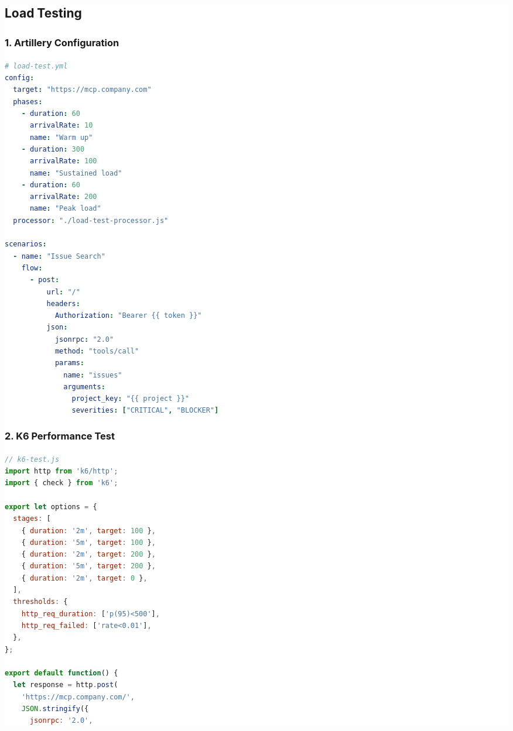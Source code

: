 ## Load Testing

### 1. Artillery Configuration

```yaml
# load-test.yml
config:
  target: "https://mcp.company.com"
  phases:
    - duration: 60
      arrivalRate: 10
      name: "Warm up"
    - duration: 300
      arrivalRate: 100
      name: "Sustained load"
    - duration: 60
      arrivalRate: 200
      name: "Peak load"
  processor: "./load-test-processor.js"

scenarios:
  - name: "Issue Search"
    flow:
      - post:
          url: "/"
          headers:
            Authorization: "Bearer {{ token }}"
          json:
            jsonrpc: "2.0"
            method: "tools/call"
            params:
              name: "issues"
              arguments:
                project_key: "{{ project }}"
                severities: ["CRITICAL", "BLOCKER"]
```

### 2. K6 Performance Test

```javascript
// k6-test.js
import http from 'k6/http';
import { check } from 'k6';

export let options = {
  stages: [
    { duration: '2m', target: 100 },
    { duration: '5m', target: 100 },
    { duration: '2m', target: 200 },
    { duration: '5m', target: 200 },
    { duration: '2m', target: 0 },
  ],
  thresholds: {
    http_req_duration: ['p(95)<500'],
    http_req_failed: ['rate<0.01'],
  },
};

export default function() {
  let response = http.post(
    'https://mcp.company.com/',
    JSON.stringify({
      jsonrpc: '2.0',
```